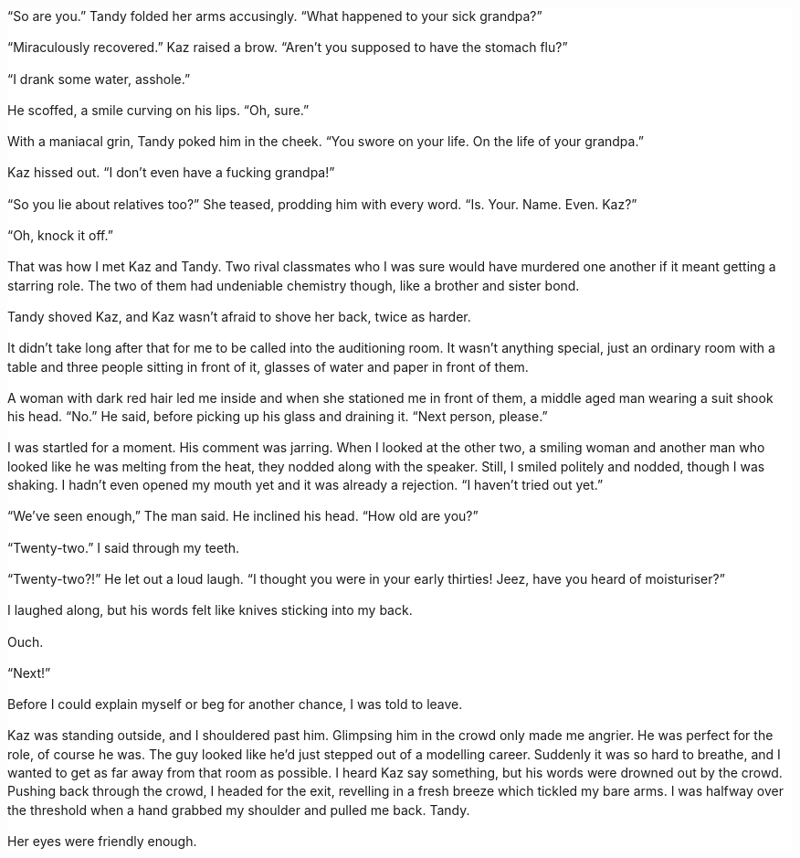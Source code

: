 “So are you.” Tandy folded her arms accusingly. “What happened to your sick grandpa?”

“Miraculously recovered.” Kaz raised a brow. “Aren’t you supposed to have the stomach flu?”

“I drank some water, asshole.”

He scoffed, a smile curving on his lips. “Oh, sure.”

With a maniacal grin, Tandy poked him in the cheek. “You swore on your life. On the life of your grandpa.”

Kaz hissed out. “I don’t even have a fucking grandpa!”

“So you lie about relatives too?” She teased, prodding him with every word. “Is. Your. Name. Even. Kaz?”

“Oh, knock it off.”

That was how I met Kaz and Tandy. Two rival classmates who I was sure would have murdered one another if it meant getting a starring role. The two of them had undeniable chemistry though, like a brother and sister bond.

Tandy shoved Kaz, and Kaz wasn’t afraid to shove her back, twice as harder.

It didn’t take long after that for me to be called into the auditioning room. It wasn’t anything special, just an ordinary room with a table and three people sitting in front of it, glasses of water and paper in front of them.

A woman with dark red hair led me inside and when she stationed me in front of them, a middle aged man wearing a suit shook his head. “No.” He said, before picking up his glass and draining it. “Next person, please.”

I was startled for a moment. His comment was jarring. When I looked at the other two, a smiling woman and another man who looked like he was melting from the heat, they nodded along with the speaker. Still, I smiled politely and nodded, though I was shaking. I hadn’t even opened my mouth yet and it was already a rejection. “I haven’t tried out yet.”

“We’ve seen enough,” The man said. He inclined his head. “How old are you?”

“Twenty-two.” I said through my teeth.

“Twenty-two?!” He let out a loud laugh. “I thought you were in your early thirties! Jeez, have you heard of moisturiser?”

I laughed along, but his words felt like knives sticking into my back.

Ouch.

“Next!”

Before I could explain myself or beg for another chance, I was told to leave. 

Kaz was standing outside, and I shouldered past him. Glimpsing him in the crowd only made me angrier. He was perfect for the role, of course he was. The guy looked like he’d just stepped out of a modelling career. Suddenly it was so hard to breathe, and I wanted to get as far away from that room as possible. I heard Kaz say something, but his words were drowned out by the crowd. Pushing back through the crowd, I headed for the exit, revelling in a fresh breeze which tickled my bare arms. I was halfway over the threshold when a hand grabbed my shoulder and pulled me back. Tandy.

Her eyes were friendly enough.
